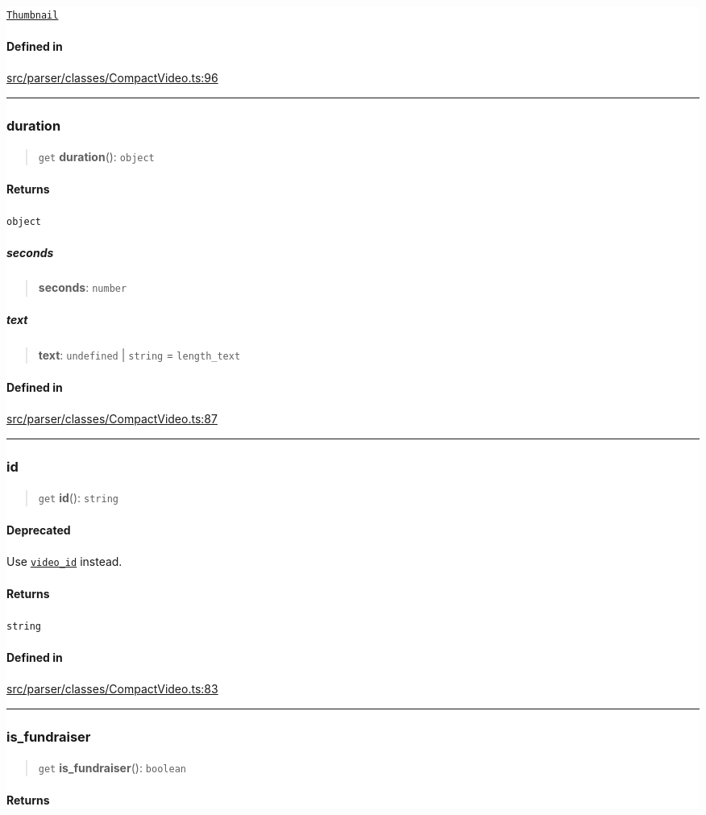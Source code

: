 [`Thumbnail`](../../Misc/classes/Thumbnail.md)

#### Defined in

[src/parser/classes/CompactVideo.ts:96](https://github.com/LuanRT/YouTube.js/blob/e1650e12979e68b9546bc63989f86b651960a10a/src/parser/classes/CompactVideo.ts#L96)

***

### duration

> `get` **duration**(): `object`

#### Returns

`object`

##### seconds

> **seconds**: `number`

##### text

> **text**: `undefined` \| `string` = `length_text`

#### Defined in

[src/parser/classes/CompactVideo.ts:87](https://github.com/LuanRT/YouTube.js/blob/e1650e12979e68b9546bc63989f86b651960a10a/src/parser/classes/CompactVideo.ts#L87)

***

### id

> `get` **id**(): `string`

#### Deprecated

Use [`video_id`](CompactVideo.md#video_id) instead.

#### Returns

`string`

#### Defined in

[src/parser/classes/CompactVideo.ts:83](https://github.com/LuanRT/YouTube.js/blob/e1650e12979e68b9546bc63989f86b651960a10a/src/parser/classes/CompactVideo.ts#L83)

***

### is\_fundraiser

> `get` **is\_fundraiser**(): `boolean`

#### Returns
